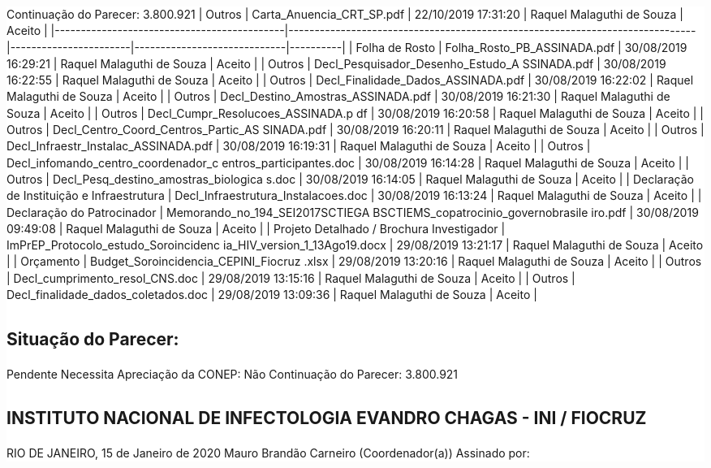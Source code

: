 Continuação do Parecer: 3.800.921
| Outros                                     | Carta_Anuencia_CRT_SP.pdf                                                    | 22/10/2019 17:31:20   | Raquel Malaguthi de Souza   | Aceito   |
|--------------------------------------------|------------------------------------------------------------------------------|-----------------------|-----------------------------|----------|
| Folha de Rosto                             | Folha_Rosto_PB_ASSINADA.pdf                                                  | 30/08/2019 16:29:21   | Raquel Malaguthi de Souza   | Aceito   |
| Outros                                     | Decl_Pesquisador_Desenho_Estudo_A SSINADA.pdf                                | 30/08/2019 16:22:55   | Raquel Malaguthi de Souza   | Aceito   |
| Outros                                     | Decl_Finalidade_Dados_ASSINADA.pdf                                           | 30/08/2019 16:22:02   | Raquel Malaguthi de Souza   | Aceito   |
| Outros                                     | Decl_Destino_Amostras_ASSINADA.pdf                                           | 30/08/2019 16:21:30   | Raquel Malaguthi de Souza   | Aceito   |
| Outros                                     | Decl_Cumpr_Resolucoes_ASSINADA.p df                                          | 30/08/2019 16:20:58   | Raquel Malaguthi de Souza   | Aceito   |
| Outros                                     | Decl_Centro_Coord_Centros_Partic_AS SINADA.pdf                               | 30/08/2019 16:20:11   | Raquel Malaguthi de Souza   | Aceito   |
| Outros                                     | Decl_Infraestr_Instalac_ASSINADA.pdf                                         | 30/08/2019 16:19:31   | Raquel Malaguthi de Souza   | Aceito   |
| Outros                                     | Decl_infomando_centro_coordenador_c entros_participantes.doc                 | 30/08/2019 16:14:28   | Raquel Malaguthi de Souza   | Aceito   |
| Outros                                     | Decl_Pesq_destino_amostras_biologica s.doc                                   | 30/08/2019 16:14:05   | Raquel Malaguthi de Souza   | Aceito   |
| Declaração de Instituição e Infraestrutura | Decl_Infraestrutura_Instalacoes.doc                                          | 30/08/2019 16:13:24   | Raquel Malaguthi de Souza   | Aceito   |
| Declaração do Patrocinador                 | Memorando_no_194_SEI2017SCTIEGA BSCTIEMS_copatrocinio_governobrasile iro.pdf | 30/08/2019 09:49:08   | Raquel Malaguthi de Souza   | Aceito   |
| Projeto Detalhado / Brochura Investigador  | ImPrEP_Protocolo_estudo_Soroincidenc ia_HIV_version_1_13Ago19.docx           | 29/08/2019 13:21:17   | Raquel Malaguthi de Souza   | Aceito   |
| Orçamento                                  | Budget_Soroincidencia_CEPINI_Fiocruz .xlsx                                   | 29/08/2019 13:20:16   | Raquel Malaguthi de Souza   | Aceito   |
| Outros                                     | Decl_cumprimento_resol_CNS.doc                                               | 29/08/2019 13:15:16   | Raquel Malaguthi de Souza   | Aceito   |
| Outros                                     | Decl_finalidade_dados_coletados.doc                                          | 29/08/2019 13:09:36   | Raquel Malaguthi de Souza   | Aceito   |

## Situação do Parecer:
Pendente
Necessita Apreciação da CONEP:
Não
Continuação do Parecer: 3.800.921

## INSTITUTO NACIONAL DE INFECTOLOGIA EVANDRO CHAGAS - INI / FIOCRUZ
RIO DE JANEIRO, 15 de Janeiro de 2020
Mauro Brandão Carneiro (Coordenador(a)) Assinado por:

